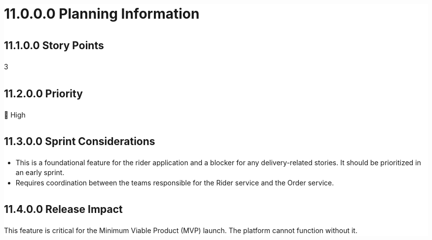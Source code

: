 # 11.0.0.0 Planning Information

## 11.1.0.0 Story Points

3

## 11.2.0.0 Priority

🔴 High

## 11.3.0.0 Sprint Considerations

- This is a foundational feature for the rider application and a blocker for any delivery-related stories. It should be prioritized in an early sprint.
- Requires coordination between the teams responsible for the Rider service and the Order service.

## 11.4.0.0 Release Impact

This feature is critical for the Minimum Viable Product (MVP) launch. The platform cannot function without it.

